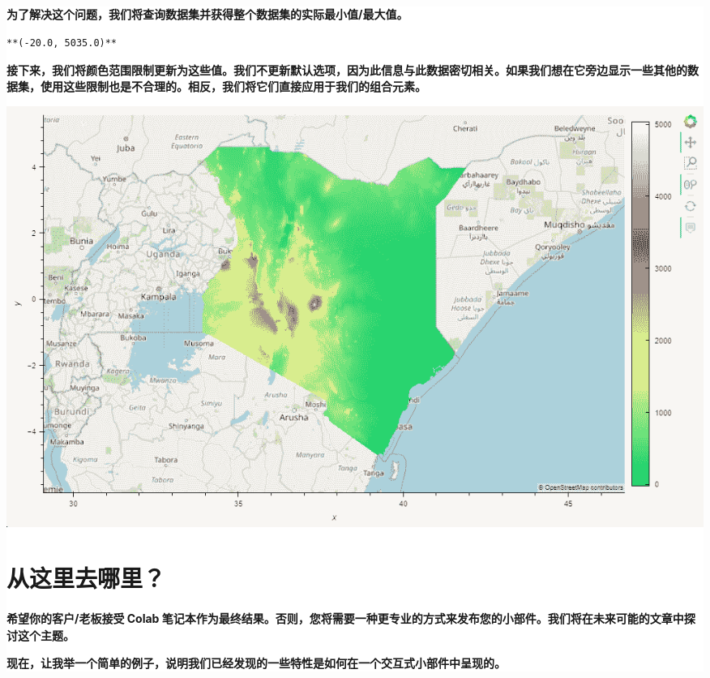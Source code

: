 **为了解决这个问题，我们将查询数据集并获得整个数据集的实际最小值/最大值。**

```
**(-20.0, 5035.0)**
```

**接下来，我们将颜色范围限制更新为这些值。我们不更新默认选项，因为此信息与此数据密切相关。如果我们想在它旁边显示一些其他的数据集，使用这些限制也是不合理的。相反，我们将它们直接应用于我们的组合元素。**

**![](img/f6476fe0d852612608485ad508981c83.png)**

# **从这里去哪里？**

**希望你的客户/老板接受 Colab 笔记本作为最终结果。否则，您将需要一种更专业的方式来发布您的小部件。我们将在未来可能的文章中探讨这个主题。**

**现在，让我举一个简单的例子，说明我们已经发现的一些特性是如何在一个交互式小部件中呈现的。**
